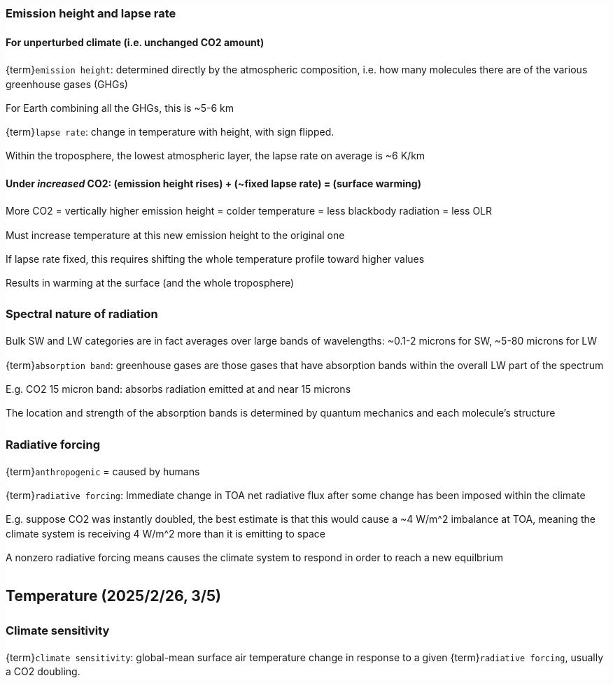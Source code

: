 ### Emission height and lapse rate

#### For unperturbed climate (i.e. unchanged CO2 amount)

{term}`emission height`: determined directly by the atmospheric composition, i.e. how many molecules there are of the various greenhouse gases (GHGs)

For Earth combining all the GHGs, this is ~5-6 km

{term}`lapse rate`: change in temperature with height, with sign flipped.  

Within the troposphere, the lowest atmospheric layer, the lapse rate on average is ~6 K/km

#### Under *increased* CO2: (emission height rises) + (~fixed lapse rate) = (surface warming)
More CO2 = vertically higher emission height = colder temperature = less blackbody radiation = less OLR

Must increase temperature at this new emission height to the original one

If lapse rate fixed, this requires shifting the whole temperature profile toward higher values

Results in warming at the surface (and the whole troposphere)

### Spectral nature of radiation

Bulk SW and LW categories are in fact averages over large bands of wavelengths: ~0.1-2 microns for SW, ~5-80 microns for LW

{term}`absorption band`: greenhouse gases are those gases that have absorption bands within the overall LW part of the spectrum

E.g. CO2 15 micron band: absorbs radiation emitted at and near 15 microns

The location and strength of the absorption bands is determined by quantum mechanics and each molecule’s structure

### Radiative forcing

{term}`anthropogenic` = caused by humans

{term}`radiative forcing`: Immediate change in TOA net radiative flux after some change has been imposed within the climate

E.g. suppose CO2 was instantly doubled, the best estimate is that this would cause a ~4 W/m^2 imbalance at TOA, meaning the climate system is
receiving 4 W/m^2 more than it is emitting to space

A nonzero radiative forcing means causes the climate system to respond in order to reach a new equilbrium

## Temperature (2025/2/26, 3/5)

### Climate sensitivity

{term}`climate sensitivity`: global-mean surface air temperature change in response to a given {term}`radiative forcing`, usually a CO2 doubling.
